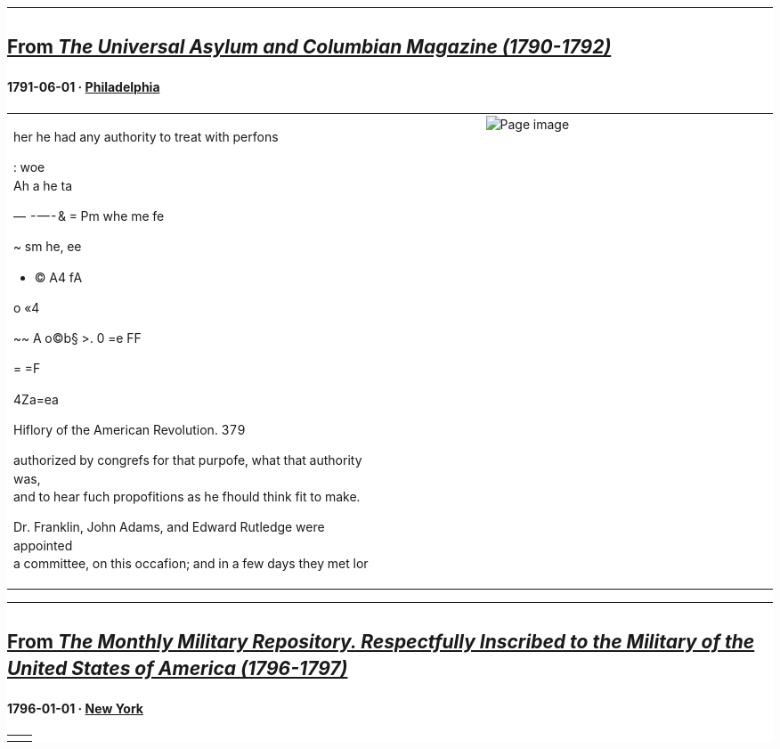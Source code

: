 
---

## [From _The Universal Asylum and Columbian Magazine (1790-1792)_](https://archive.org/details/sim_universal-asylum-and-columbian-magazine_1791-06_6/page/n17/mode/1up?view=theater)

#### 1791-06-01 &middot; [Philadelphia](http://dbpedia.org/resource/Philadelphia)

<table style="width: 100%;"><tr><td style="width: 50%">

her he had any authority to treat with perfons  
  
: woe  
Ah a he ta  
  
  
  
— -—-&amp; = Pm whe me fe  
  
~ sm he, ee  
  
- © A4 fA  
  
o «4  
  
~~ A o©b§ &gt;. 0 =e FF  
  
= =F  
  
4Za=ea  
  
Hiflory of the American Revolution. 379  
  
authorized by congrefs for that purpofe, what that authority was,  
and to hear fuch propofitions as he fhould think fit to make.  
  
Dr. Franklin, John Adams, and Edward Rutledge were appointed  
a committee, on this occafion; and in a few days they met lor
</td><td style="width: 50%; max-height: 75%; margin: auto; display: block;">
<img alt="Page image" src="https://iiif.archive.org/image/iiif/2/sim_universal-asylum-and-columbian-magazine_1791-06_6%2Fsim_universal-asylum-and-columbian-magazine_1791-06_6_jp2.zip%2Fsim_universal-asylum-and-columbian-magazine_1791-06_6_jp2%2Fsim_universal-asylum-and-columbian-magazine_1791-06_6_0017.jp2/pct:39.94232155731795,15.477959385834572,60.05767844268205,82.14462605250124/,600/0/default.jpg"/>
</td>
</tr></table>

---

## [From _The Monthly Military Repository. Respectfully Inscribed to the Military of the United States of America (1796-1797)_](https://archive.org/details/sim_monthly-military-repository_1796_1/page/n181/mode/1up?view=theater)

#### 1796-01-01 &middot; [New York](http://dbpedia.org/resource/New_York_City)

<table style="width: 100%;"><tr><td style="width: 50%">
